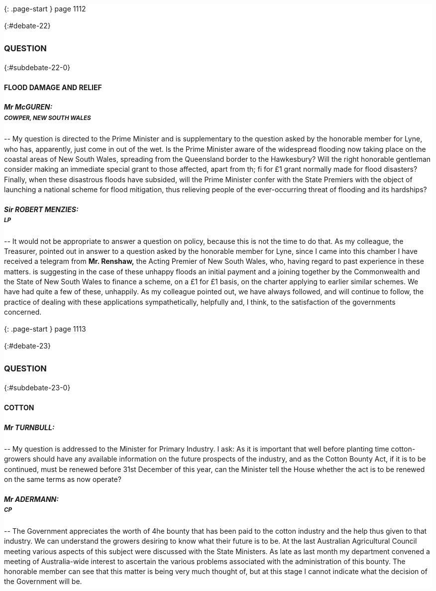 {: .page-start }
page 1112

{:#debate-22}
### QUESTION

{:#subdebate-22-0}
#### FLOOD DAMAGE AND RELIEF

##### Mr McGUREN:<br><small class="text-muted">COWPER, NEW SOUTH WALES</small>

-- My question is directed to the Prime Minister and is supplementary to the question asked by the honorable member for Lyne, who has, apparently, just come in out of the wet. Is the Prime Minister aware of the widespread flooding now taking place on the coastal areas of New South Wales, spreading from the Queensland border to the Hawkesbury? Will the right honorable gentleman consider making an immediate special grant to those affected, apart from th; fi for £1 grant normally made for flood disasters? Finally, when these disastrous floods have subsided, will the Prime Minister confer with the State Premiers with the object of launching a national scheme for flood mitigation, thus relieving people of the ever-occurring threat of flooding and its hardships? 

##### Sir ROBERT MENZIES:<br><small class="text-muted">LP</small>

-- It would not be appropriate to answer a question on policy, because this is not the time to do that. As my colleague, the Treasurer, pointed out in answer to a question asked by the honorable member for Lyne, since I came into this chamber I have received a telegram from  **Mr. Renshaw,**  the Acting Premier of New South Wales, who, having regard to past experience in these matters. is suggesting in the case of these unhappy floods an initial payment and a joining together by the Commonwealth and the State of New South Wales to finance a scheme, on a £1 for £1 basis, on the charter applying to earlier similar schemes. We have had quite a few of these, unhappily. As my colleague pointed out, we have always followed, and will continue to follow, the practice of dealing with these applications sympathetically, helpfully and, I think, to the satisfaction of the governments concerned. 

{: .page-start }
page 1113

{:#debate-23}
### QUESTION

{:#subdebate-23-0}
#### COTTON

##### Mr TURNBULL:

-- My question is addressed to the Minister for Primary Industry. I ask: As it is important that well before planting time cotton-growers should have any available information on the future prospects of the industry, and as the Cotton Bounty Act, if it is to be continued, must be renewed before 31st December of this year, can the Minister tell the House whether the act is to be renewed on the same terms as now operate? 

##### Mr ADERMANN:<br><small class="text-muted">CP</small>

-- The Government appreciates the worth of 4he bounty that has been paid to the cotton industry and the help thus given to that industry. We can understand the growers desiring to know what their future is to be. At the last Australian Agricultural Council meeting various aspects of this subject were discussed with the State Ministers. As late as last month my department convened a meeting of Australia-wide interest to ascertain the various problems associated with the administration of this bounty. The honorable member can see that this matter is being very much thought of, but at this stage I cannot indicate what the decision of the Government will be. 
